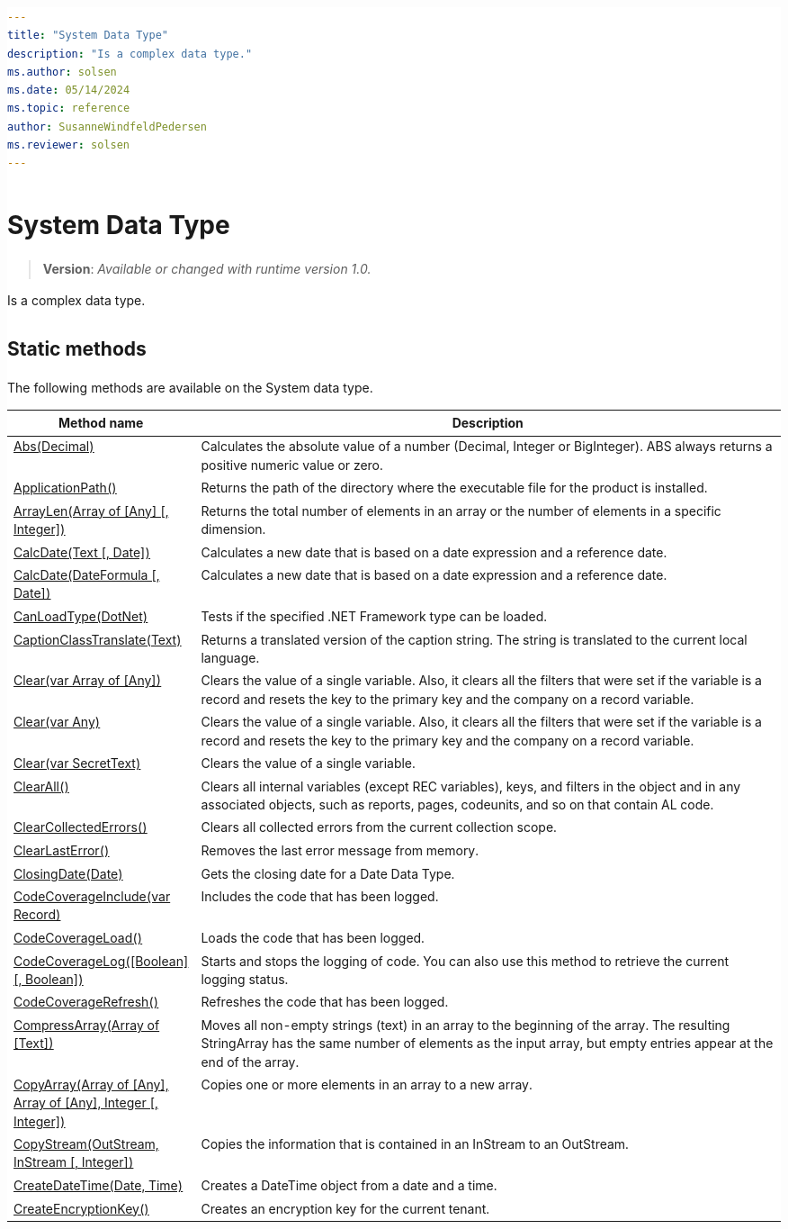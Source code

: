 ```yaml
---
title: "System Data Type"
description: "Is a complex data type."
ms.author: solsen
ms.date: 05/14/2024
ms.topic: reference
author: SusanneWindfeldPedersen
ms.reviewer: solsen
---
```

[//]: # (START>DO_NOT_EDIT)
[//]: # (IMPORTANT:Do not edit any of the content between here and the END>DO_NOT_EDIT.)
[//]: # (Any modifications should be made in the .xml files in the ModernDev repo.)
# System Data Type
> **Version**: _Available or changed with runtime version 1.0._

Is a complex data type.


## Static methods
The following methods are available on the System data type.


|Method name|Description|
|-----------|-----------|
|[Abs(Decimal)](system-abs-method.md)|Calculates the absolute value of a number (Decimal, Integer or BigInteger). ABS always returns a positive numeric value or zero.|
|[ApplicationPath()](system-applicationpath-method.md)|Returns the path of the directory where the executable file for the product is installed.|
|[ArrayLen(Array of [Any] [, Integer])](system-arraylen-method.md)|Returns the total number of elements in an array or the number of elements in a specific dimension.|
|[CalcDate(Text [, Date])](system-calcdate-string-date-method.md)|Calculates a new date that is based on a date expression and a reference date.|
|[CalcDate(DateFormula [, Date])](system-calcdate-dateformula-date-method.md)|Calculates a new date that is based on a date expression and a reference date.|
|[CanLoadType(DotNet)](system-canloadtype-method.md)|Tests if the specified .NET Framework type can be loaded.|
|[CaptionClassTranslate(Text)](system-captionclasstranslate-method.md)|Returns a translated version of the caption string. The string is translated to the current local language.|
|[Clear(var Array of [Any])](system-clear-joker-method.md)|Clears the value of a single variable. Also, it clears all the filters that were set if the variable is a record and resets the key to the primary key and the company on a record variable.|
|[Clear(var Any)](system-clear-joker-method.md)|Clears the value of a single variable. Also, it clears all the filters that were set if the variable is a record and resets the key to the primary key and the company on a record variable.|
|[Clear(var SecretText)](system-clear-secrettext-method.md)|Clears the value of a single variable.|
|[ClearAll()](system-clearall-method.md)|Clears all internal variables (except REC variables), keys, and filters in the object and in any associated objects, such as reports, pages, codeunits, and so on that contain AL code.|
|[ClearCollectedErrors()](system-clearcollectederrors-method.md)|Clears all collected errors from the current collection scope.|
|[ClearLastError()](system-clearlasterror-method.md)|Removes the last error message from memory.|
|[ClosingDate(Date)](system-closingdate-method.md)|Gets the closing date for a Date Data Type.|
|[CodeCoverageInclude(var Record)](system-codecoverageinclude-method.md)|Includes the code that has been logged.|
|[CodeCoverageLoad()](system-codecoverageload-method.md)|Loads the code that has been logged.|
|[CodeCoverageLog([Boolean] [, Boolean])](system-codecoveragelog-method.md)|Starts and stops the logging of code. You can also use this method to retrieve the current logging status.|
|[CodeCoverageRefresh()](system-codecoveragerefresh-method.md)|Refreshes the code that has been logged.|
|[CompressArray(Array of [Text])](system-compressarray-method.md)|Moves all non-empty strings (text) in an array to the beginning of the array. The resulting StringArray has the same number of elements as the input array, but empty entries appear at the end of the array.|
|[CopyArray(Array of [Any], Array of [Any], Integer [, Integer])](system-copyarray-method.md)|Copies one or more elements in an array to a new array.|
|[CopyStream(OutStream, InStream [, Integer])](system-copystream-method.md)|Copies the information that is contained in an InStream to an OutStream.|
|[CreateDateTime(Date, Time)](system-createdatetime-method.md)|Creates a DateTime object from a date and a time.|
|[CreateEncryptionKey()](system-createencryptionkey-method.md)|Creates an encryption key for the current tenant.|

[//]: # (IMPORTANT: END>DO_NOT_EDIT)